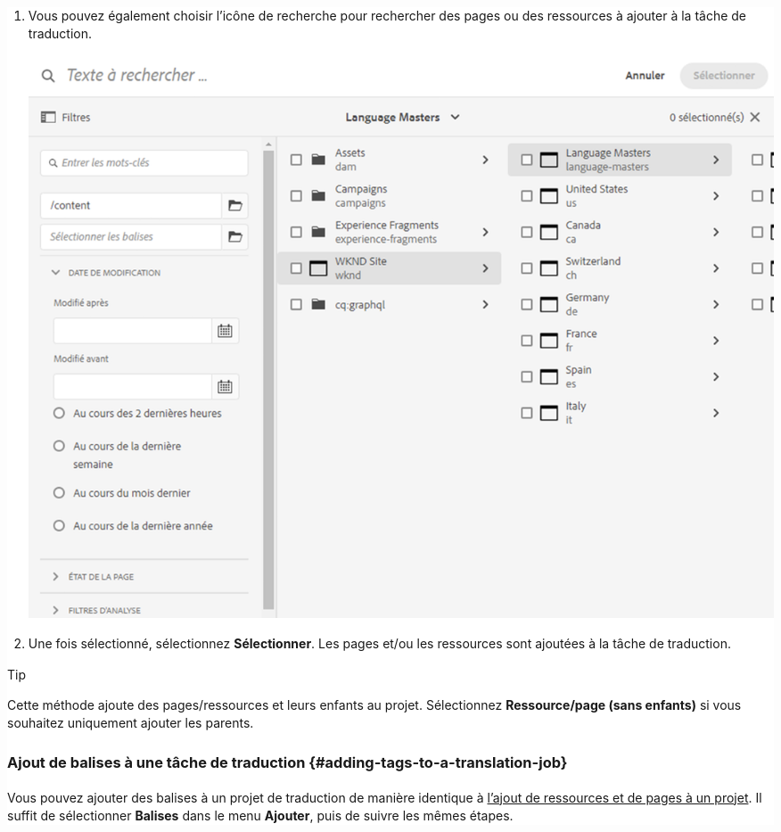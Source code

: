 1. Vous pouvez également choisir l’icône de recherche pour rechercher des pages ou des ressources à ajouter à la tâche de traduction.

   ![Recherche de contenu](../assets/search-for-content.png)

1. Une fois sélectionné, sélectionnez **Sélectionner**. Les pages et/ou les ressources sont ajoutées à la tâche de traduction.

>[!TIP]
>
>Cette méthode ajoute des pages/ressources et leurs enfants au projet. Sélectionnez **Ressource/page (sans enfants)** si vous souhaitez uniquement ajouter les parents.

### Ajout de balises à une tâche de traduction {#adding-tags-to-a-translation-job}

Vous pouvez ajouter des balises à un projet de traduction de manière identique à [l’ajout de ressources et de pages à un projet](#adding-pages-assets-to-a-translation-job). Il suffit de sélectionner **Balises** dans le menu **Ajouter**, puis de suivre les mêmes étapes.
